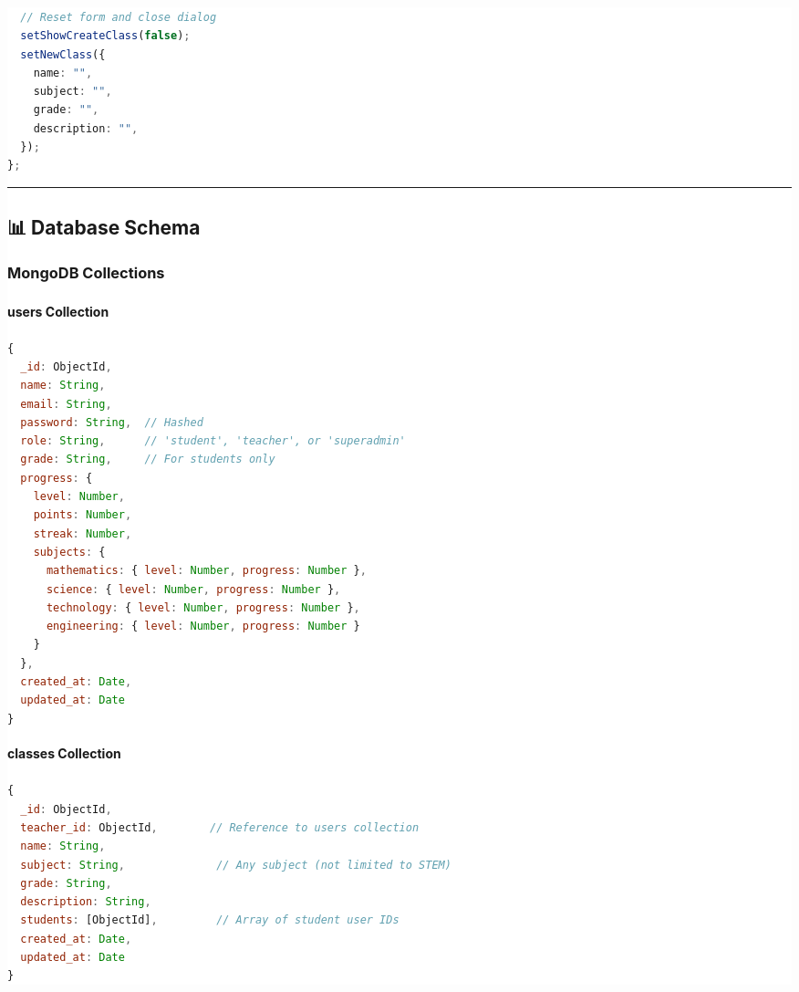 ```typescript
  // Reset form and close dialog
  setShowCreateClass(false);
  setNewClass({
    name: "",
    subject: "",
    grade: "",
    description: "",
  });
};
```

---

## 📊 Database Schema

### MongoDB Collections

#### **users** Collection
```javascript
{
  _id: ObjectId,
  name: String,
  email: String,
  password: String,  // Hashed
  role: String,      // 'student', 'teacher', or 'superadmin'
  grade: String,     // For students only
  progress: {
    level: Number,
    points: Number,
    streak: Number,
    subjects: {
      mathematics: { level: Number, progress: Number },
      science: { level: Number, progress: Number },
      technology: { level: Number, progress: Number },
      engineering: { level: Number, progress: Number }
    }
  },
  created_at: Date,
  updated_at: Date
}
```

#### **classes** Collection
```javascript
{
  _id: ObjectId,
  teacher_id: ObjectId,        // Reference to users collection
  name: String,
  subject: String,              // Any subject (not limited to STEM)
  grade: String,
  description: String,
  students: [ObjectId],         // Array of student user IDs
  created_at: Date,
  updated_at: Date
}
```
